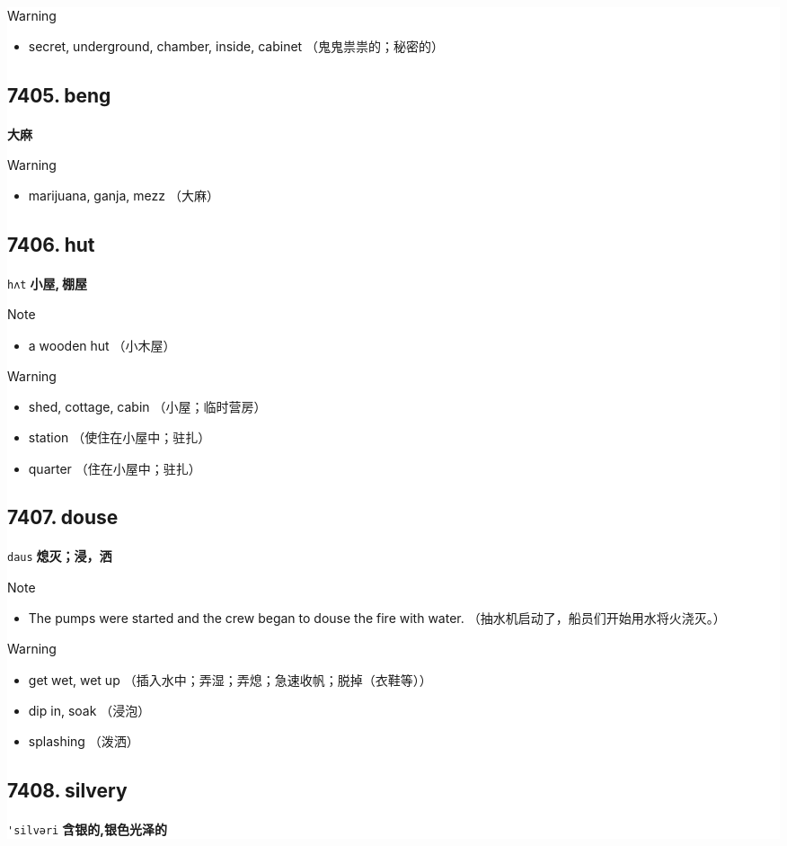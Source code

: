 > [!WARNING]
>
> - secret, underground, chamber, inside, cabinet （鬼鬼祟祟的；秘密的）
>

## 7405. beng

**大麻**

> [!WARNING]
>
> - marijuana, ganja, mezz （大麻）
>

## 7406. hut

`hʌt`  **小屋, 棚屋**

> [!NOTE]
>
> - a wooden hut （小木屋）
>

> [!WARNING]
>
> - shed, cottage, cabin （小屋；临时营房）
>
> - station （使住在小屋中；驻扎）
>
> - quarter （住在小屋中；驻扎）
>

## 7407. douse

`daus`  **熄灭；浸，洒**

> [!NOTE]
>
> - The pumps were started and the crew began to douse the fire with water. （抽水机启动了，船员们开始用水将火浇灭。）
>

> [!WARNING]
>
> - get wet, wet up （插入水中；弄湿；弄熄；急速收帆；脱掉（衣鞋等））
>
> - dip in, soak （浸泡）
>
> - splashing （泼洒）
>

## 7408. silvery

`'silvəri`  **含银的,银色光泽的**
